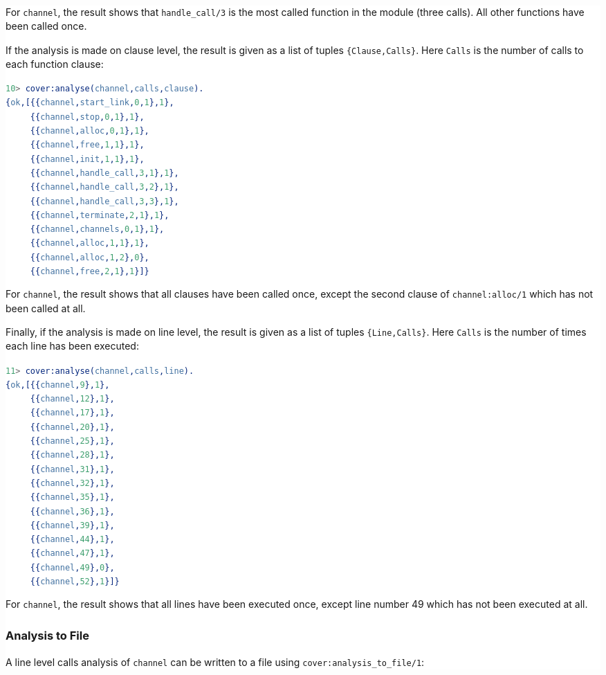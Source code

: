 For `channel`, the result shows that `handle_call/3` is the most called function
in the module (three calls). All other functions have been called once.

If the analysis is made on clause level, the result is given as a list of tuples
`{Clause,Calls}`. Here `Calls` is the number of calls to each function clause:

```erlang
10> cover:analyse(channel,calls,clause).
{ok,[{{channel,start_link,0,1},1},
     {{channel,stop,0,1},1},
     {{channel,alloc,0,1},1},
     {{channel,free,1,1},1},
     {{channel,init,1,1},1},
     {{channel,handle_call,3,1},1},
     {{channel,handle_call,3,2},1},
     {{channel,handle_call,3,3},1},
     {{channel,terminate,2,1},1},
     {{channel,channels,0,1},1},
     {{channel,alloc,1,1},1},
     {{channel,alloc,1,2},0},
     {{channel,free,2,1},1}]}
```

For `channel`, the result shows that all clauses have been called once, except
the second clause of `channel:alloc/1` which has not been called at all.

Finally, if the analysis is made on line level, the result is given as a list of
tuples `{Line,Calls}`. Here `Calls` is the number of times each line has been
executed:

```erlang
11> cover:analyse(channel,calls,line).
{ok,[{{channel,9},1},
     {{channel,12},1},
     {{channel,17},1},
     {{channel,20},1},
     {{channel,25},1},
     {{channel,28},1},
     {{channel,31},1},
     {{channel,32},1},
     {{channel,35},1},
     {{channel,36},1},
     {{channel,39},1},
     {{channel,44},1},
     {{channel,47},1},
     {{channel,49},0},
     {{channel,52},1}]}
```

For `channel`, the result shows that all lines have been executed once, except
line number 49 which has not been executed at all.

### Analysis to File

A line level calls analysis of `channel` can be written to a file using
`cover:analysis_to_file/1`:

